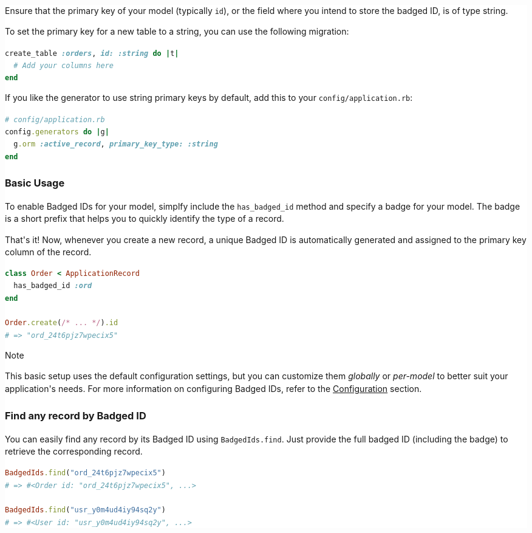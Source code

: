 Ensure that the primary key of your model (typically `id`), or the field where you intend to store 
the badged ID, is of type string.

To set the primary key for a new table to a string, you can use the following migration:

```ruby
create_table :orders, id: :string do |t|
  # Add your columns here
end
```

If you like the generator to use string primary keys by default, add this to your `config/application.rb`:

```ruby
# config/application.rb
config.generators do |g|
  g.orm :active_record, primary_key_type: :string
end
```

### Basic Usage

To enable Badged IDs for your model, simplfy include the `has_badged_id` method and specify a badge
for your model. The badge is a short prefix that helps you to quickly identify the type of a record.

That's it! Now, whenever you create a new record, a unique Badged ID is automatically generated and
assigned to the primary key column of the record.

```ruby
class Order < ApplicationRecord
  has_badged_id :ord
end

Order.create(/* ... */).id
# => "ord_24t6pjz7wpecix5"
```

> [!NOTE]
> This basic setup uses the default configuration settings, but you can customize them
> *globally* or *per-model* to better suit your application's needs. For more information on configuring
> Badged IDs, refer to the [Configuration](#configuration) section.

### Find any record by Badged ID

You can easily find any record by its Badged ID using `BadgedIds.find`. Just provide the full badged ID (including the badge) to retrieve the corresponding record.

```ruby
BadgedIds.find("ord_24t6pjz7wpecix5")
# => #<Order id: "ord_24t6pjz7wpecix5", ...>

BadgedIds.find("usr_y0m4ud4iy94sq2y")
# => #<User id: "usr_y0m4ud4iy94sq2y", ...>
```
